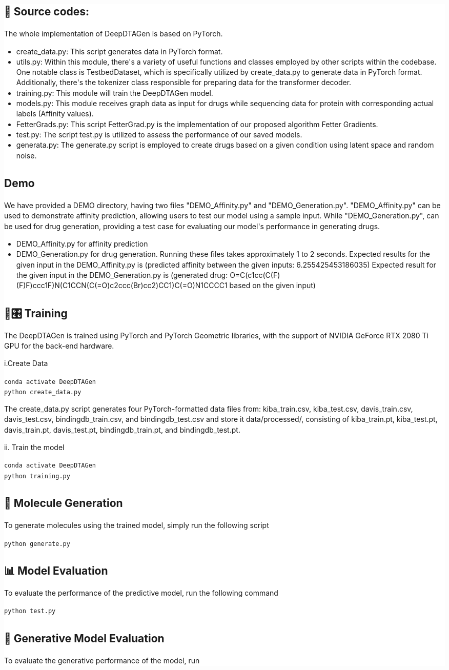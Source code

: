 ## 📁 Source codes:
The whole implementation of DeepDTAGen is based on PyTorch.  

+ create_data.py: This script generates data in PyTorch format.   
+ utils.py: Within this module, there's a variety of useful functions and classes employed by other scripts within the codebase. One notable class is TestbedDataset, which is specifically utilized by create_data.py to generate data in PyTorch format. Additionally, there's the tokenizer class responsible for preparing data for the transformer decoder. 
+ training.py: This module will train the DeepDTAGen model.
+ models.py: This module receives graph data as input for drugs while sequencing data for protein with corresponding actual labels (Affinity values). 
+ FetterGrads.py: This script FetterGrad.py is the implementation of our proposed algorithm Fetter Gradients.  
+ test.py: The script test.py is utilized to assess the performance of our saved models.  
+ generata.py: The generate.py script is employed to create drugs based on a given condition using latent space and random noise. 

## Demo
We have provided a DEMO directory, having two files "DEMO_Affinity.py" and "DEMO_Generation.py". "DEMO_Affinity.py" can be used to demonstrate affinity prediction, allowing users to test our model using a sample input. While "DEMO_Generation.py", can be used for drug generation, providing a test case for evaluating our model's performance in generating drugs. 
+ DEMO_Affinity.py for affinity prediction 
+ DEMO_Generation.py for drug generation.
Running these files takes approximately 1 to 2 seconds.
Expected results for the given input in the DEMO_Affinity.py is (predicted affinity between the given inputs: 6.255425453186035)
Expected result for the given input in the DEMO_Generation.py is (generated drug: O=C(c1cc(C(F)(F)F)ccc1F)N(C1CCN(C(=O)c2ccc(Br)cc2)CC1)C(=O)N1CCCC1 based on the given input)

## 🤖🎛️ Training
The DeepDTAGen is trained using PyTorch and PyTorch Geometric libraries, with the support of NVIDIA GeForce RTX 2080 Ti GPU for the back-end hardware.

i.Create Data
```sh
conda activate DeepDTAGen
python create_data.py
```
The create_data.py script generates four PyTorch-formatted data files from: kiba_train.csv, kiba_test.csv, davis_train.csv, davis_test.csv,  bindingdb_train.csv, and bindingdb_test.csv and store it data/processed/, consisting of  kiba_train.pt, kiba_test.pt, davis_train.pt, davis_test.pt, bindingdb_train.pt, and bindingdb_test.pt.

ii. Train the model 
```sh
conda activate DeepDTAGen
python training.py
```
## 💊 Molecule Generation
To generate molecules using the trained model, simply run the following script
```sh
python generate.py
```
## 📊 Model Evaluation
To evaluate the performance of the predictive model, run the following command
```sh
python test.py
```
## 🎯 Generative Model Evaluation
To evaluate the generative performance of the model, run